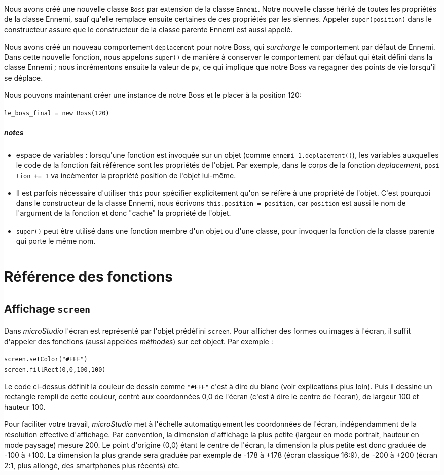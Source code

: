 Nous avons créé une nouvelle classe ```Boss``` par extension de la classe ```Ennemi```. Notre nouvelle classe hérité de toutes les propriétés de la classe Ennemi, sauf qu'elle remplace ensuite certaines de ces propriétés par les siennes. Appeler ```super(position)``` dans le constructeur assure que le constructeur de la classe parente Ennemi est aussi appelé.

Nous avons créé un nouveau comportement ```deplacement``` pour notre Boss, qui *surcharge* le comportement par défaut de Ennemi. Dans cette nouvelle fonction, nous appelons ```super()``` de manière à conserver le comportement par défaut qui était défini dans la classe Ennemi ; nous incrémentons ensuite la valeur de ```pv```, ce qui implique que notre Boss va regagner des points de vie lorsqu'il se déplace.

Nous pouvons maintenant créer une instance de notre Boss et le placer à la position 120:

```
le_boss_final = new Boss(120)
```

##### notes

* espace de variables : lorsqu'une fonction est invoquée sur un objet (comme ```ennemi_1.deplacement()```), les variables auxquelles le code de la fonction fait référence sont les propriétés de l'objet. Par exemple, dans le corps de la fonction *deplacement*, ```position += 1``` va incémenter la propriété position de l'objet lui-même.

* Il est parfois nécessaire d'utiliser ```this``` pour spécifier explicitement qu'on se réfère à une propriété de l'objet. C'est pourquoi dans le constructeur de la classe Ennemi, nous écrivons ```this.position = position```, car ```position``` est aussi le nom de l'argument de la fonction et donc "cache" la propriété de l'objet.

* ```super()``` peut être utilisé dans une fonction membre d'un objet ou d'une classe, pour invoquer la fonction de la classe parente qui porte le même nom.

# Référence des fonctions

## Affichage ```screen```

Dans *microStudio* l'écran est représenté par l'objet prédéfini ```screen```. Pour afficher des formes ou images à l'écran, il suffit d'appeler des fonctions (aussi appelées *méthodes*) sur cet object. Par exemple :

```
screen.setColor("#FFF")
screen.fillRect(0,0,100,100)
```
Le code ci-dessus définit la couleur de dessin comme ```"#FFF"``` c'est à dire du blanc (voir explications plus loin). Puis il dessine un rectangle rempli de cette couleur, centré aux coordonnées 0,0 de l'écran (c'est à dire le centre de l'écran), de largeur 100 et hauteur 100.

Pour faciliter votre travail, *microStudio* met à l'échelle automatiquement les coordonnées de l'écran, indépendamment de la résolution effective d'affichage. Par convention, la dimension d'affichage la plus petite (largeur en mode portrait, hauteur en mode paysage) mesure 200. Le point d'origine (0,0) étant le centre de l'écran, la dimension la plus petite est donc graduée de -100 à +100. La dimension la plus grande sera graduée par exemple de -178 à +178 (écran classique 16:9), de -200 à +200 (écran 2:1, plus allongé, des smartphones plus récents) etc.
